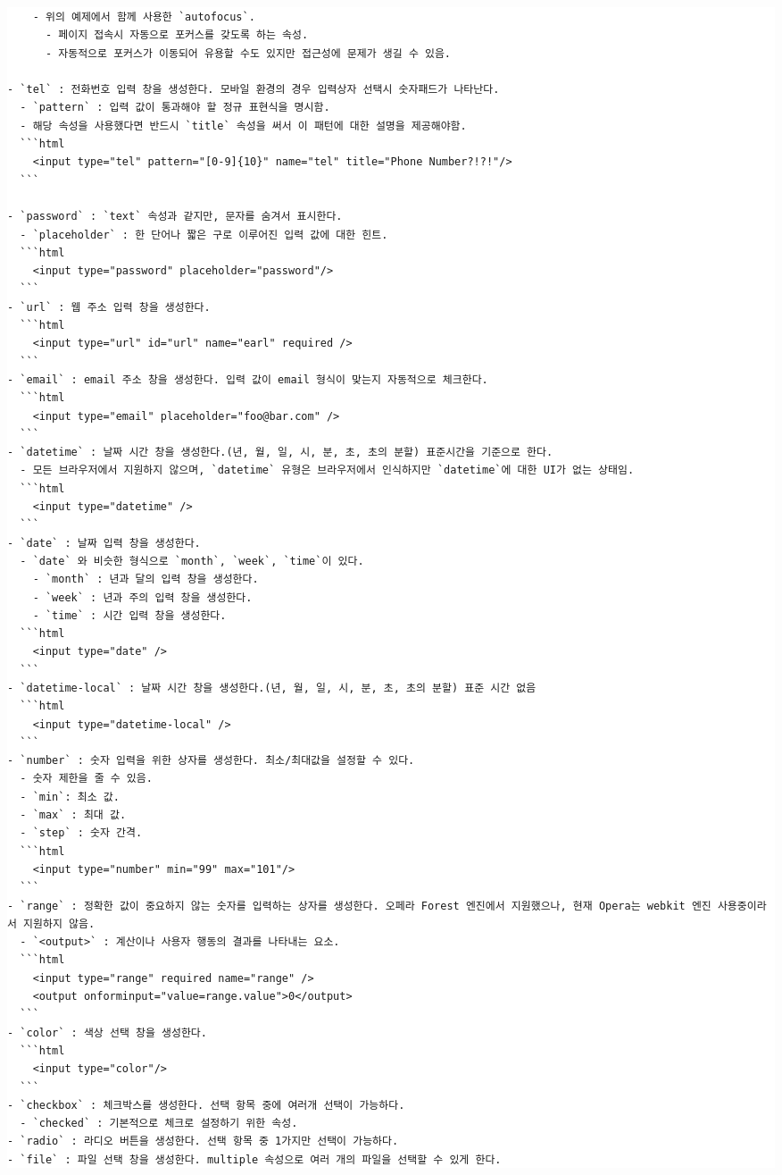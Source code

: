         - 위의 예제에서 함께 사용한 `autofocus`.  
          - 페이지 접속시 자동으로 포커스를 갖도록 하는 속성.  
          - 자동적으로 포커스가 이동되어 유용할 수도 있지만 접근성에 문제가 생길 수 있음.  

    - `tel` : 전화번호 입력 창을 생성한다. 모바일 환경의 경우 입력상자 선택시 숫자패드가 나타난다.
      - `pattern` : 입력 값이 통과해야 할 정규 표현식을 명시함.  
      - 해당 속성을 사용했다면 반드시 `title` 속성을 써서 이 패턴에 대한 설명을 제공해야함. 
      ```html
        <input type="tel" pattern="[0-9]{10}" name="tel" title="Phone Number?!?!"/>
      ```

    - `password` : `text` 속성과 같지만, 문자를 숨겨서 표시한다.  
      - `placeholder` : 한 단어나 짧은 구로 이루어진 입력 값에 대한 힌트.  
      ```html
        <input type="password" placeholder="password"/>
      ```
    - `url` : 웹 주소 입력 창을 생성한다.
      ```html
        <input type="url" id="url" name="earl" required />
      ```
    - `email` : email 주소 창을 생성한다. 입력 값이 email 형식이 맞는지 자동적으로 체크한다.
      ```html
        <input type="email" placeholder="foo@bar.com" />
      ```
    - `datetime` : 날짜 시간 창을 생성한다.(년, 월, 일, 시, 분, 초, 초의 분할) 표준시간을 기준으로 한다.
      - 모든 브라우저에서 지원하지 않으며, `datetime` 유형은 브라우저에서 인식하지만 `datetime`에 대한 UI가 없는 상태임.  
      ```html
        <input type="datetime" />
      ```
    - `date` : 날짜 입력 창을 생성한다.
      - `date` 와 비슷한 형식으로 `month`, `week`, `time`이 있다.
        - `month` : 년과 달의 입력 창을 생성한다.  
        - `week` : 년과 주의 입력 창을 생성한다.  
        - `time` : 시간 입력 창을 생성한다.
      ```html
        <input type="date" />
      ```
    - `datetime-local` : 날짜 시간 창을 생성한다.(년, 월, 일, 시, 분, 초, 초의 분할) 표준 시간 없음
      ```html
        <input type="datetime-local" />
      ```
    - `number` : 숫자 입력을 위한 상자를 생성한다. 최소/최대값을 설정할 수 있다.  
      - 숫자 제한을 줄 수 있음.  
      - `min`: 최소 값.  
      - `max` : 최대 값.  
      - `step` : 숫자 간격.  
      ```html
        <input type="number" min="99" max="101"/>
      ```
    - `range` : 정확한 값이 중요하지 않는 숫자를 입력하는 상자를 생성한다. 오페라 Forest 엔진에서 지원했으나, 현재 Opera는 webkit 엔진 사용중이라서 지원하지 않음.
      - `<output>` : 계산이나 사용자 행동의 결과를 나타내는 요소.  
      ```html
        <input type="range" required name="range" />
        <output onforminput="value=range.value">0</output>
      ```
    - `color` : 색상 선택 창을 생성한다.
      ```html
        <input type="color"/>
      ```
    - `checkbox` : 체크박스를 생성한다. 선택 항목 중에 여러개 선택이 가능하다. 
      - `checked` : 기본적으로 체크로 설정하기 위한 속성.  
    - `radio` : 라디오 버튼을 생성한다. 선택 항목 중 1가지만 선택이 가능하다.
    - `file` : 파일 선택 창을 생성한다. multiple 속성으로 여러 개의 파일을 선택할 수 있게 한다.
